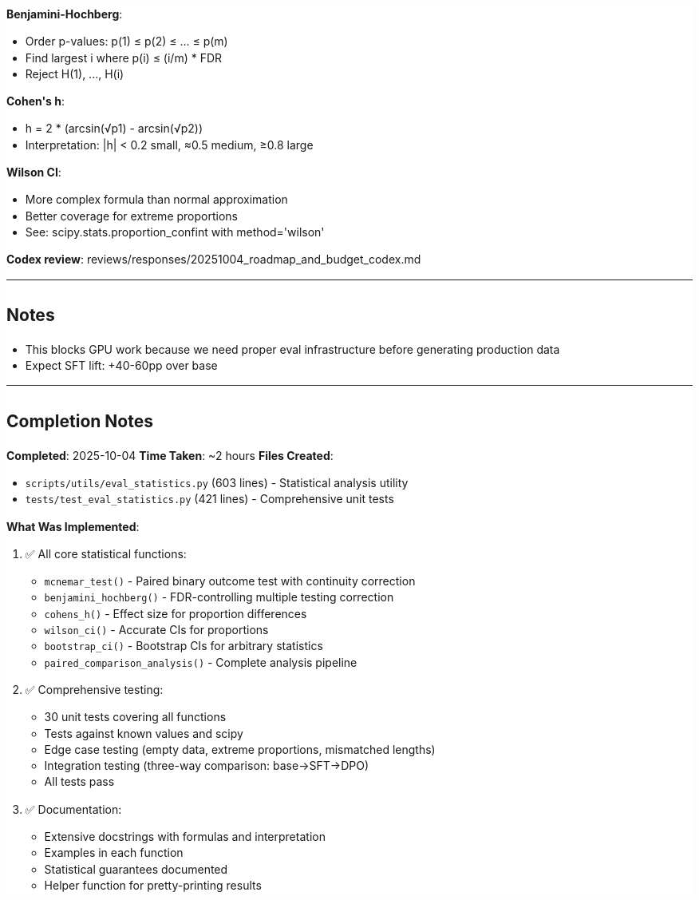 **Benjamini-Hochberg**:
- Order p-values: p(1) ≤ p(2) ≤ ... ≤ p(m)
- Find largest i where p(i) ≤ (i/m) * FDR
- Reject H(1), ..., H(i)

**Cohen's h**:
- h = 2 * (arcsin(√p1) - arcsin(√p2))
- Interpretation: |h| < 0.2 small, ≈0.5 medium, ≥0.8 large

**Wilson CI**:
- More complex formula than normal approximation
- Better coverage for extreme proportions
- See: scipy.stats.proportion_confint with method='wilson'

**Codex review**: reviews/responses/20251004_roadmap_and_budget_codex.md

---

## Notes

- This blocks GPU work because we need proper eval infrastructure before generating production data
- Expect SFT lift: +40-60pp over base

---

## Completion Notes

**Completed**: 2025-10-04
**Time Taken**: ~2 hours
**Files Created**:
- `scripts/utils/eval_statistics.py` (603 lines) - Statistical analysis utility
- `tests/test_eval_statistics.py` (421 lines) - Comprehensive unit tests

**What Was Implemented**:
1. ✅ All core statistical functions:
   - `mcnemar_test()` - Paired binary outcome test with continuity correction
   - `benjamini_hochberg()` - FDR-controlling multiple testing correction
   - `cohens_h()` - Effect size for proportion differences
   - `wilson_ci()` - Accurate CIs for proportions
   - `bootstrap_ci()` - Bootstrap CIs for arbitrary statistics
   - `paired_comparison_analysis()` - Complete analysis pipeline

2. ✅ Comprehensive testing:
   - 30 unit tests covering all functions
   - Tests against known values and scipy
   - Edge case testing (empty data, extreme proportions, mismatched lengths)
   - Integration testing (three-way comparison: base→SFT→DPO)
   - All tests pass

3. ✅ Documentation:
   - Extensive docstrings with formulas and interpretation
   - Examples in each function
   - Statistical guarantees documented
   - Helper function for pretty-printing results
